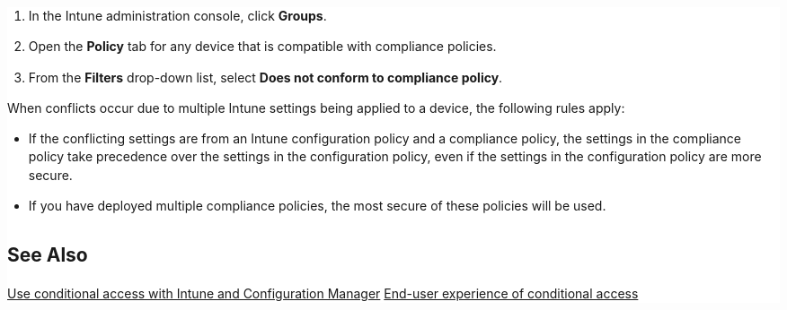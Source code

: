 1.  In the Intune administration console, click **Groups**.

2.  Open the **Policy** tab for any device that is compatible with compliance policies.

3.  From the **Filters** drop-down list, select **Does not conform to compliance policy**.

When conflicts occur due to multiple Intune settings being applied to a device, the following rules apply:

-   If the conflicting settings are from an Intune configuration policy and a compliance policy, the settings in the compliance policy take precedence over the settings in the configuration policy, even if the settings in the configuration policy are more secure.

-   If you have deployed multiple compliance policies, the most secure of these policies will be used.

## See Also
[Use conditional access with Intune and Configuration Manager](../Topic/Use-conditional-access-with-Intune-and-Configuration-Manager.md)
[End-user experience of conditional access](../Topic/End-user-experience-of-conditional-access.md)

